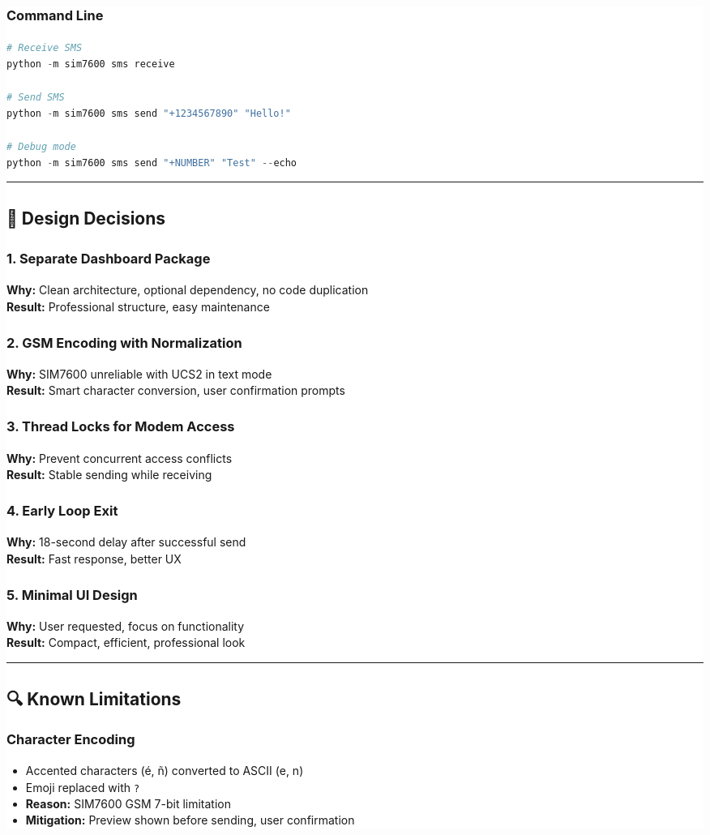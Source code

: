 ### Command Line

```powershell
# Receive SMS
python -m sim7600 sms receive

# Send SMS
python -m sim7600 sms send "+1234567890" "Hello!"

# Debug mode
python -m sim7600 sms send "+NUMBER" "Test" --echo
```

---

## 🎨 Design Decisions

### 1. Separate Dashboard Package

**Why:** Clean architecture, optional dependency, no code duplication  
**Result:** Professional structure, easy maintenance

### 2. GSM Encoding with Normalization

**Why:** SIM7600 unreliable with UCS2 in text mode  
**Result:** Smart character conversion, user confirmation prompts

### 3. Thread Locks for Modem Access

**Why:** Prevent concurrent access conflicts  
**Result:** Stable sending while receiving

### 4. Early Loop Exit

**Why:** 18-second delay after successful send  
**Result:** Fast response, better UX

### 5. Minimal UI Design

**Why:** User requested, focus on functionality  
**Result:** Compact, efficient, professional look

---

## 🔍 Known Limitations

### Character Encoding

- Accented characters (é, ñ) converted to ASCII (e, n)
- Emoji replaced with `?`
- **Reason:** SIM7600 GSM 7-bit limitation
- **Mitigation:** Preview shown before sending, user confirmation
